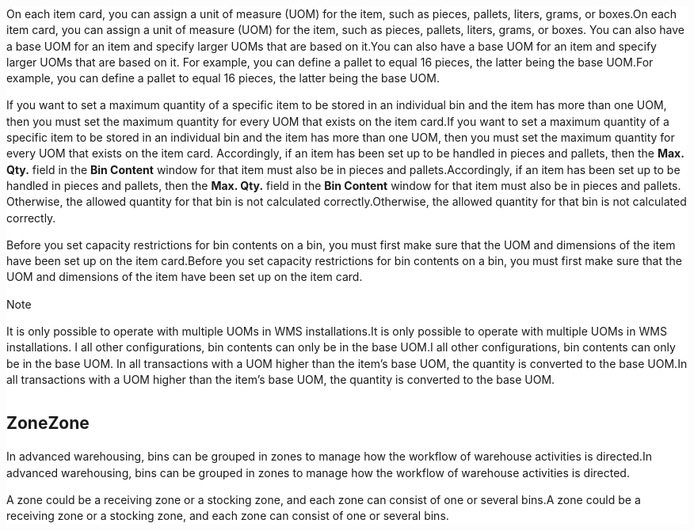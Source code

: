 <span data-ttu-id="c4b6b-235">On each item card, you can assign a unit of measure (UOM) for the item, such as pieces, pallets, liters, grams, or boxes.</span><span class="sxs-lookup"><span data-stu-id="c4b6b-235">On each item card, you can assign a unit of measure (UOM) for the item, such as pieces, pallets, liters, grams, or boxes.</span></span> <span data-ttu-id="c4b6b-236">You can also have a base UOM for an item and specify larger UOMs that are based on it.</span><span class="sxs-lookup"><span data-stu-id="c4b6b-236">You can also have a base UOM for an item and specify larger UOMs that are based on it.</span></span> <span data-ttu-id="c4b6b-237">For example, you can define a pallet to equal 16 pieces, the latter being the base UOM.</span><span class="sxs-lookup"><span data-stu-id="c4b6b-237">For example, you can define a pallet to equal 16 pieces, the latter being the base UOM.</span></span>  

<span data-ttu-id="c4b6b-238">If you want to set a maximum quantity of a specific item to be stored in an individual bin and the item has more than one UOM, then you must set the maximum quantity for every UOM that exists on the item card.</span><span class="sxs-lookup"><span data-stu-id="c4b6b-238">If you want to set a maximum quantity of a specific item to be stored in an individual bin and the item has more than one UOM, then you must set the maximum quantity for every UOM that exists on the item card.</span></span> <span data-ttu-id="c4b6b-239">Accordingly, if an item has been set up to be handled in pieces and pallets, then the **Max. Qty.** field in the **Bin Content** window for that item must also be in pieces and pallets.</span><span class="sxs-lookup"><span data-stu-id="c4b6b-239">Accordingly, if an item has been set up to be handled in pieces and pallets, then the **Max. Qty.** field in the **Bin Content** window for that item must also be in pieces and pallets.</span></span> <span data-ttu-id="c4b6b-240">Otherwise, the allowed quantity for that bin is not calculated correctly.</span><span class="sxs-lookup"><span data-stu-id="c4b6b-240">Otherwise, the allowed quantity for that bin is not calculated correctly.</span></span>  

<span data-ttu-id="c4b6b-241">Before you set capacity restrictions for bin contents on a bin, you must first make sure that the UOM and dimensions of the item have been set up on the item card.</span><span class="sxs-lookup"><span data-stu-id="c4b6b-241">Before you set capacity restrictions for bin contents on a bin, you must first make sure that the UOM and dimensions of the item have been set up on the item card.</span></span>  

> [!NOTE]  
>  <span data-ttu-id="c4b6b-242">It is only possible to operate with multiple UOMs in WMS installations.</span><span class="sxs-lookup"><span data-stu-id="c4b6b-242">It is only possible to operate with multiple UOMs in WMS installations.</span></span> <span data-ttu-id="c4b6b-243">I all other configurations, bin contents can only be in the base UOM.</span><span class="sxs-lookup"><span data-stu-id="c4b6b-243">I all other configurations, bin contents can only be in the base UOM.</span></span> <span data-ttu-id="c4b6b-244">In all transactions with a UOM higher than the item’s base UOM, the quantity is converted to the base UOM.</span><span class="sxs-lookup"><span data-stu-id="c4b6b-244">In all transactions with a UOM higher than the item’s base UOM, the quantity is converted to the base UOM.</span></span>  

## <a name="zone"></a><span data-ttu-id="c4b6b-245">Zone</span><span class="sxs-lookup"><span data-stu-id="c4b6b-245">Zone</span></span>  
<span data-ttu-id="c4b6b-246">In advanced warehousing, bins can be grouped in zones to manage how the workflow of warehouse activities is directed.</span><span class="sxs-lookup"><span data-stu-id="c4b6b-246">In advanced warehousing, bins can be grouped in zones to manage how the workflow of warehouse activities is directed.</span></span>  

<span data-ttu-id="c4b6b-247">A zone could be a receiving zone or a stocking zone, and each zone can consist of one or several bins.</span><span class="sxs-lookup"><span data-stu-id="c4b6b-247">A zone could be a receiving zone or a stocking zone, and each zone can consist of one or several bins.</span></span>  
